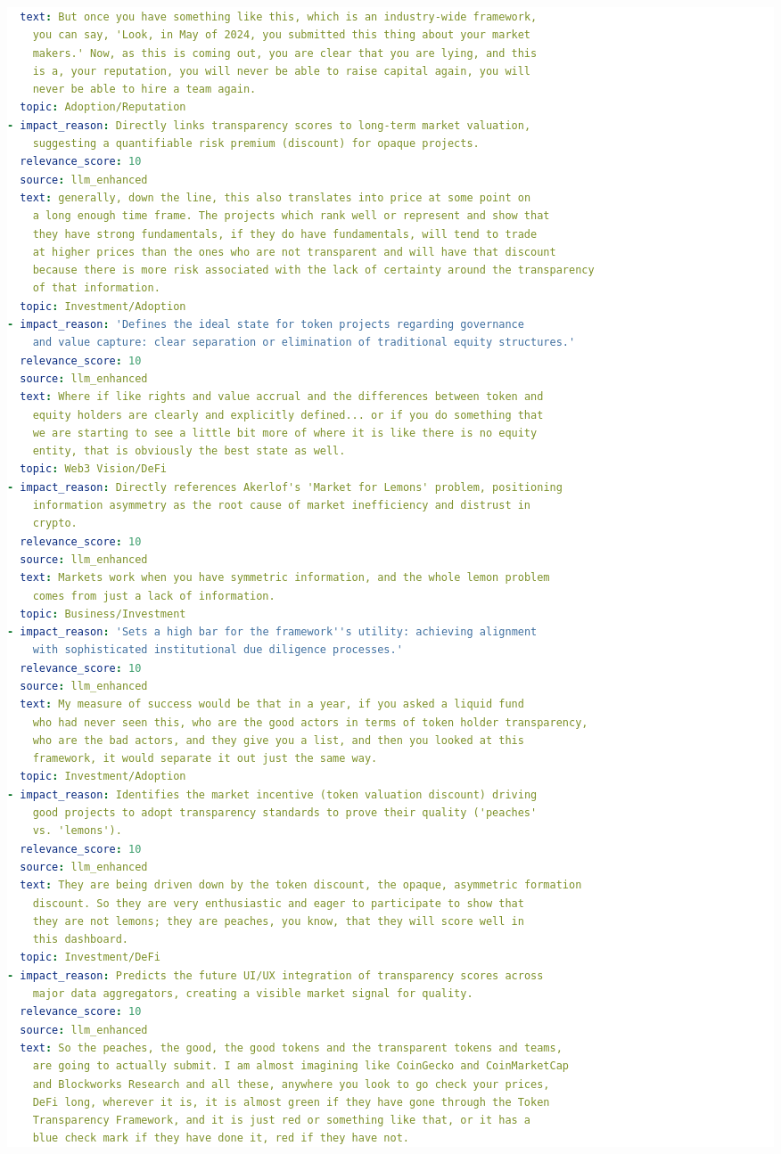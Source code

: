 ```yaml
  text: But once you have something like this, which is an industry-wide framework,
    you can say, 'Look, in May of 2024, you submitted this thing about your market
    makers.' Now, as this is coming out, you are clear that you are lying, and this
    is a, your reputation, you will never be able to raise capital again, you will
    never be able to hire a team again.
  topic: Adoption/Reputation
- impact_reason: Directly links transparency scores to long-term market valuation,
    suggesting a quantifiable risk premium (discount) for opaque projects.
  relevance_score: 10
  source: llm_enhanced
  text: generally, down the line, this also translates into price at some point on
    a long enough time frame. The projects which rank well or represent and show that
    they have strong fundamentals, if they do have fundamentals, will tend to trade
    at higher prices than the ones who are not transparent and will have that discount
    because there is more risk associated with the lack of certainty around the transparency
    of that information.
  topic: Investment/Adoption
- impact_reason: 'Defines the ideal state for token projects regarding governance
    and value capture: clear separation or elimination of traditional equity structures.'
  relevance_score: 10
  source: llm_enhanced
  text: Where if like rights and value accrual and the differences between token and
    equity holders are clearly and explicitly defined... or if you do something that
    we are starting to see a little bit more of where it is like there is no equity
    entity, that is obviously the best state as well.
  topic: Web3 Vision/DeFi
- impact_reason: Directly references Akerlof's 'Market for Lemons' problem, positioning
    information asymmetry as the root cause of market inefficiency and distrust in
    crypto.
  relevance_score: 10
  source: llm_enhanced
  text: Markets work when you have symmetric information, and the whole lemon problem
    comes from just a lack of information.
  topic: Business/Investment
- impact_reason: 'Sets a high bar for the framework''s utility: achieving alignment
    with sophisticated institutional due diligence processes.'
  relevance_score: 10
  source: llm_enhanced
  text: My measure of success would be that in a year, if you asked a liquid fund
    who had never seen this, who are the good actors in terms of token holder transparency,
    who are the bad actors, and they give you a list, and then you looked at this
    framework, it would separate it out just the same way.
  topic: Investment/Adoption
- impact_reason: Identifies the market incentive (token valuation discount) driving
    good projects to adopt transparency standards to prove their quality ('peaches'
    vs. 'lemons').
  relevance_score: 10
  source: llm_enhanced
  text: They are being driven down by the token discount, the opaque, asymmetric formation
    discount. So they are very enthusiastic and eager to participate to show that
    they are not lemons; they are peaches, you know, that they will score well in
    this dashboard.
  topic: Investment/DeFi
- impact_reason: Predicts the future UI/UX integration of transparency scores across
    major data aggregators, creating a visible market signal for quality.
  relevance_score: 10
  source: llm_enhanced
  text: So the peaches, the good, the good tokens and the transparent tokens and teams,
    are going to actually submit. I am almost imagining like CoinGecko and CoinMarketCap
    and Blockworks Research and all these, anywhere you look to go check your prices,
    DeFi long, wherever it is, it is almost green if they have gone through the Token
    Transparency Framework, and it is just red or something like that, or it has a
    blue check mark if they have done it, red if they have not.
```